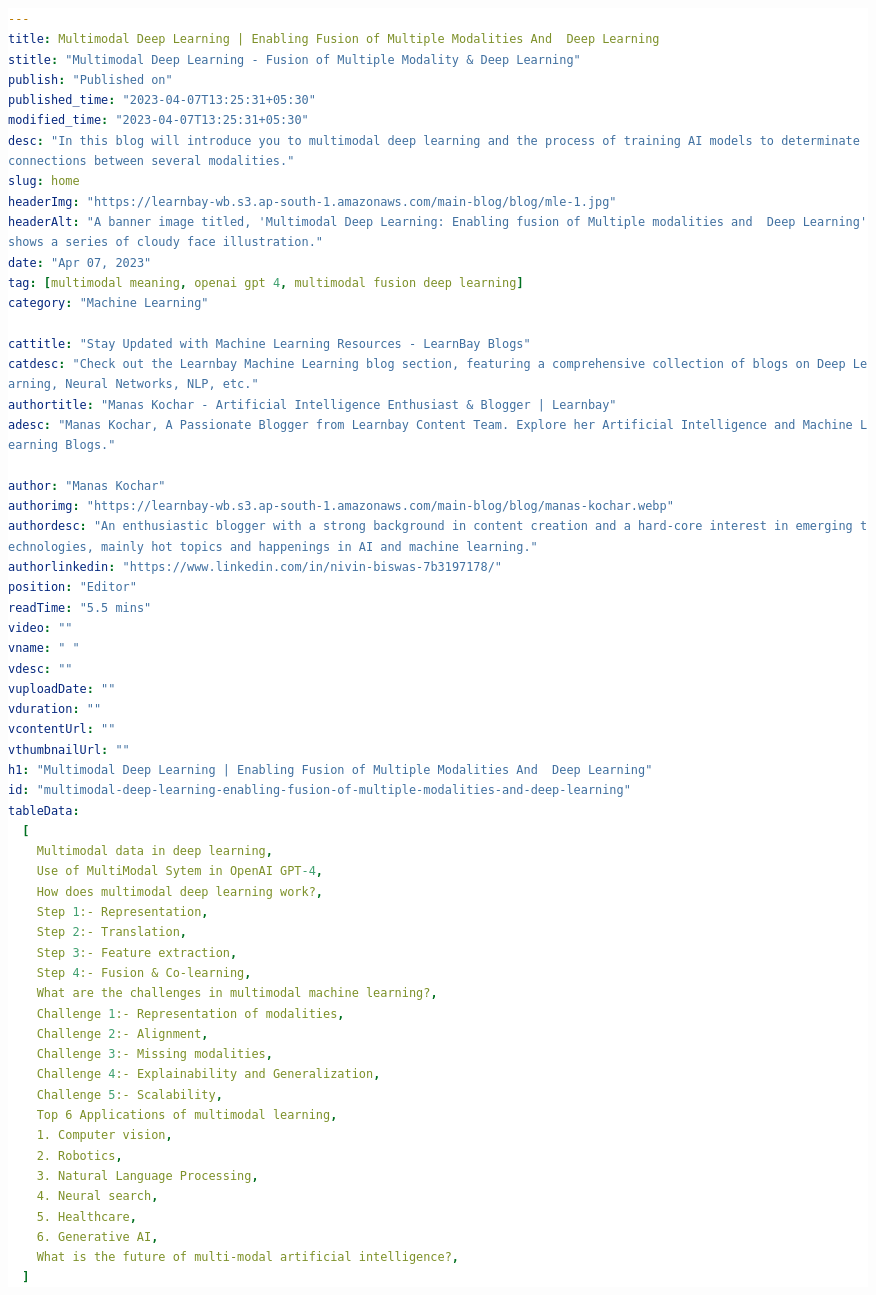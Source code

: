 ```yaml
---
title: Multimodal Deep Learning | Enabling Fusion of Multiple Modalities And  Deep Learning
stitle: "Multimodal Deep Learning - Fusion of Multiple Modality & Deep Learning"
publish: "Published on"
published_time: "2023-04-07T13:25:31+05:30"
modified_time: "2023-04-07T13:25:31+05:30"
desc: "In this blog will introduce you to multimodal deep learning and the process of training AI models to determinate connections between several modalities."
slug: home
headerImg: "https://learnbay-wb.s3.ap-south-1.amazonaws.com/main-blog/blog/mle-1.jpg"
headerAlt: "A banner image titled, 'Multimodal Deep Learning: Enabling fusion of Multiple modalities and  Deep Learning' shows a series of cloudy face illustration."
date: "Apr 07, 2023"
tag: [multimodal meaning, openai gpt 4, multimodal fusion deep learning]
category: "Machine Learning"

cattitle: "Stay Updated with Machine Learning Resources - LearnBay Blogs"
catdesc: "Check out the Learnbay Machine Learning blog section, featuring a comprehensive collection of blogs on Deep Learning, Neural Networks, NLP, etc."
authortitle: "Manas Kochar - Artificial Intelligence Enthusiast & Blogger | Learnbay"
adesc: "Manas Kochar, A Passionate Blogger from Learnbay Content Team. Explore her Artificial Intelligence and Machine Learning Blogs."

author: "Manas Kochar"
authorimg: "https://learnbay-wb.s3.ap-south-1.amazonaws.com/main-blog/blog/manas-kochar.webp"
authordesc: "An enthusiastic blogger with a strong background in content creation and a hard-core interest in emerging technologies, mainly hot topics and happenings in AI and machine learning."
authorlinkedin: "https://www.linkedin.com/in/nivin-biswas-7b3197178/"
position: "Editor"
readTime: "5.5 mins"
video: ""
vname: " "
vdesc: ""
vuploadDate: ""
vduration: ""
vcontentUrl: ""
vthumbnailUrl: ""
h1: "Multimodal Deep Learning | Enabling Fusion of Multiple Modalities And  Deep Learning"
id: "multimodal-deep-learning-enabling-fusion-of-multiple-modalities-and-deep-learning"
tableData:
  [
    Multimodal data in deep learning,
    Use of MultiModal Sytem in OpenAI GPT-4,
    How does multimodal deep learning work?,
    Step 1:- Representation,
    Step 2:- Translation,
    Step 3:- Feature extraction,
    Step 4:- Fusion & Co-learning,
    What are the challenges in multimodal machine learning?,
    Challenge 1:- Representation of modalities,
    Challenge 2:- Alignment,
    Challenge 3:- Missing modalities,
    Challenge 4:- Explainability and Generalization,
    Challenge 5:- Scalability,
    Top 6 Applications of multimodal learning,
    1. Computer vision,
    2. Robotics,
    3. Natural Language Processing,
    4. Neural search,
    5. Healthcare,
    6. Generative AI,
    What is the future of multi-modal artificial intelligence?,
  ]
```